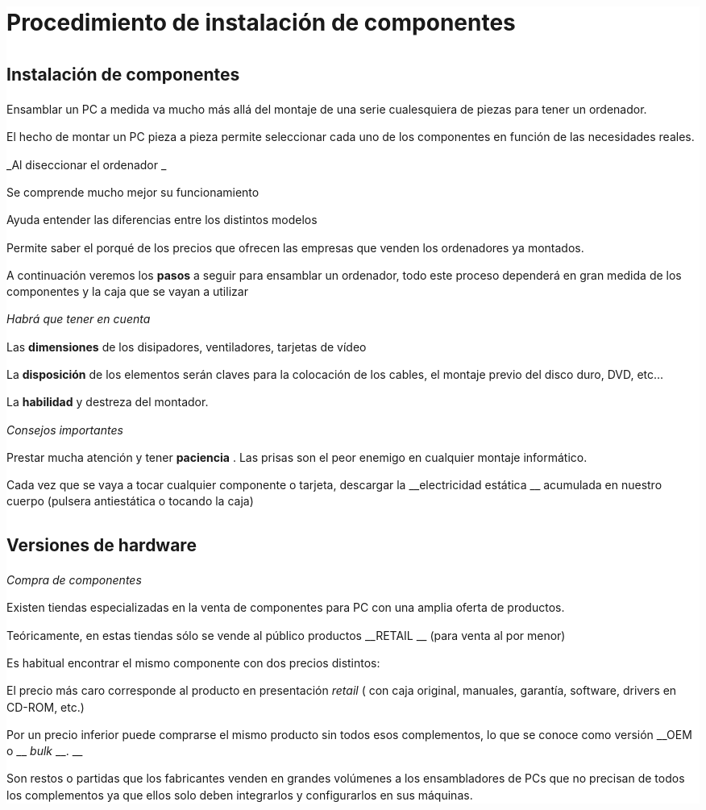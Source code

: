# Procedimiento de instalación de componentes

## Instalación de componentes

Ensamblar un PC a medida va mucho más allá del montaje de una serie cualesquiera de piezas para tener un ordenador\.

El hecho de montar un PC pieza a pieza permite seleccionar cada uno de los componentes en función de las necesidades reales\.

_Al diseccionar el ordenador _

Se comprende mucho mejor su funcionamiento

Ayuda entender las diferencias entre los distintos modelos

Permite saber el porqué de los precios que ofrecen las empresas que venden los ordenadores ya montados\.

A continuación veremos los  __pasos__  a seguir para ensamblar un ordenador, todo este proceso dependerá en gran medida de los componentes y la caja que se vayan a utilizar

_Habrá que tener en cuenta_

Las  __dimensiones__  de los disipadores, ventiladores, tarjetas de vídeo

La  __disposición__  de los elementos serán claves para la colocación de los cables, el montaje previo del disco duro, DVD, etc\.\.\.

La  __habilidad__  y destreza del montador\.

_Consejos importantes_

Prestar mucha atención y tener  __paciencia__ \. Las prisas son el peor enemigo en cualquier montaje informático\.

Cada vez que se vaya a tocar cualquier componente o tarjeta, descargar la  __electricidad estática __ acumulada en nuestro cuerpo \(pulsera antiestática o tocando la caja\)

## Versiones de hardware

_Compra de componentes_

Existen tiendas especializadas en la venta de componentes para PC con una amplia oferta de productos\.

Teóricamente, en estas tiendas sólo se vende al público productos  __RETAIL __ \(para venta al por menor\)

Es habitual encontrar el mismo componente con dos precios distintos:

El precio más caro corresponde al producto en presentación  _retail_  \( con caja original, manuales, garantía, software, drivers en CD\-ROM, etc\.\)

Por un precio inferior puede comprarse el mismo producto sin todos esos complementos, lo que se conoce como versión  __OEM o __  _bulk_  __\. __

Son restos o partidas que los fabricantes venden en grandes volúmenes  a los ensambladores de PCs que no precisan de todos los complementos ya que ellos solo deben integrarlos y configurarlos en sus máquinas\.
